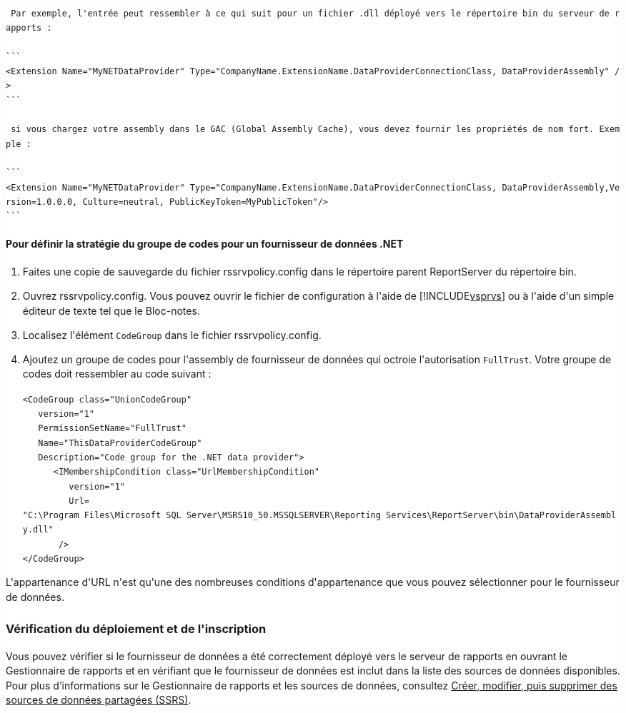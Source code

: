      Par exemple, l'entrée peut ressembler à ce qui suit pour un fichier .dll déployé vers le répertoire bin du serveur de rapports :  
  
    ```  
    <Extension Name="MyNETDataProvider" Type="CompanyName.ExtensionName.DataProviderConnectionClass, DataProviderAssembly" />   
    ```  
  
     si vous chargez votre assembly dans le GAC (Global Assembly Cache), vous devez fournir les propriétés de nom fort. Exemple :  
  
    ```  
    <Extension Name="MyNETDataProvider" Type="CompanyName.ExtensionName.DataProviderConnectionClass, DataProviderAssembly,Version=1.0.0.0, Culture=neutral, PublicKeyToken=MyPublicToken"/>  
    ```  
  
#### <a name="to-set-the-code-group-policy-for-a-net-data-provider"></a>Pour définir la stratégie du groupe de codes pour un fournisseur de données .NET  
  
1.  Faites une copie de sauvegarde du fichier rssrvpolicy.config dans le répertoire parent ReportServer du répertoire bin.  
  
2.  Ouvrez rssrvpolicy.config. Vous pouvez ouvrir le fichier de configuration à l'aide de [!INCLUDE[vsprvs](../../../includes/vsprvs-md.md)] ou à l'aide d'un simple éditeur de texte tel que le Bloc-notes.  
  
3.  Localisez l'élément `CodeGroup` dans le fichier rssrvpolicy.config.  
  
4.  Ajoutez un groupe de codes pour l'assembly de fournisseur de données qui octroie l'autorisation `FullTrust`. Votre groupe de codes doit ressembler au code suivant :  
  
    ```  
    <CodeGroup class="UnionCodeGroup"  
       version="1"  
       PermissionSetName="FullTrust"  
       Name="ThisDataProviderCodeGroup"  
       Description="Code group for the .NET data provider">  
          <IMembershipCondition class="UrlMembershipCondition"  
             version="1"  
             Url=  
    "C:\Program Files\Microsoft SQL Server\MSRS10_50.MSSQLSERVER\Reporting Services\ReportServer\bin\DataProviderAssembly.dll"  
           />  
    </CodeGroup>  
    ```  
  
 L'appartenance d'URL n'est qu'une des nombreuses conditions d'appartenance que vous pouvez sélectionner pour le fournisseur de données.  
  
### <a name="verifying-the-deployment-and-registration"></a>Vérification du déploiement et de l'inscription  
 Vous pouvez vérifier si le fournisseur de données a été correctement déployé vers le serveur de rapports en ouvrant le Gestionnaire de rapports et en vérifiant que le fournisseur de données est inclut dans la liste des sources de données disponibles. Pour plus d’informations sur le Gestionnaire de rapports et les sources de données, consultez [Créer, modifier, puis supprimer des sources de données partagées &#40;SSRS&#41;](create-modify-and-delete-shared-data-sources-ssrs.md).  
  